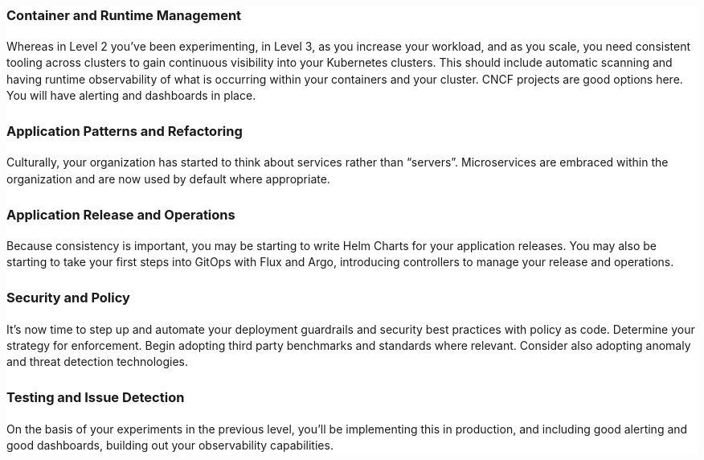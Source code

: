 ### Container and Runtime Management

Whereas in Level 2 you’ve been experimenting, in Level 3, as you increase your workload, and as you scale, you need consistent tooling across clusters to gain continuous visibility into your Kubernetes clusters. This should include automatic scanning and having runtime observability of what is occurring within your containers and your cluster. CNCF projects are good options here. You will have alerting and dashboards in place.

### Application Patterns and Refactoring

Culturally, your organization has started to think about services rather than “servers”. Microservices are embraced within the organization and are now used by default where appropriate.

### Application Release and Operations

Because consistency is important, you may be starting to write Helm Charts for your application releases. You may also be starting to take your first steps into GitOps with Flux and Argo, introducing controllers to manage your release and operations.

### Security and Policy

It’s now time to step up and automate your deployment guardrails and security best practices with policy as code. Determine your strategy for enforcement. Begin adopting third party benchmarks and standards where relevant. Consider also adopting anomaly and threat detection technologies.

### Testing and Issue Detection

On the basis of your experiments in the previous level, you’ll be implementing this in production, and including good alerting and good dashboards, building out your observability capabilities.
